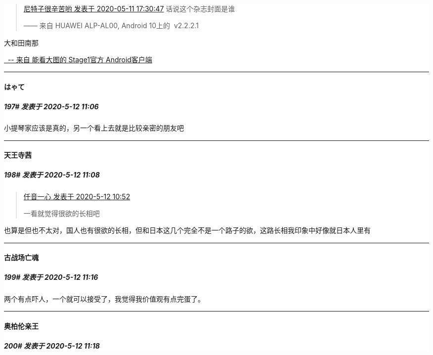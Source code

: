 

<blockquote><a href="httphttps://bbs.saraba1st.com/2b/forum.php?mod=redirect&amp;goto=findpost&amp;pid=47381159&amp;ptid=1934021" target="_blank">尼特子很辛苦哟 发表于 2020-05-11 17:30:47</a>
话说这个杂志封面是谁

—— 来自 HUAWEI ALP-AL00, Android 10上的  v2.2.2.1</blockquote>大和田南那

[  -- 来自 能看大图的 Stage1官方 Android客户端](https://www.coolapk.com/apk/140634)







*****

####  はゃて  
##### 197#       发表于 2020-5-12 11:06




小提琴家应该是真的，另一个看上去就是比较亲密的朋友吧







*****

####  天王寺茜  
##### 198#       发表于 2020-5-12 11:08



<blockquote><a href="httphttps://bbs.saraba1st.com/2b/forum.php?mod=redirect&amp;goto=findpost&amp;pid=47388806&amp;ptid=1934021" target="_blank">仟音一心 发表于 2020-5-12 10:52</a>

一看就觉得很欲的长相吧</blockquote>
也算是但也不太对，国人也有很欲的长相，但和日本这几个完全不是一个路子的欲，这路长相我印象中好像就日本人里有







*****

####  古战场亡魂  
##### 199#       发表于 2020-5-12 11:16




两个有点吓人，一个就可以接受了，我觉得我价值观有点完蛋了。







*****

####  奥柏伦亲王  
##### 200#       发表于 2020-5-12 11:18
